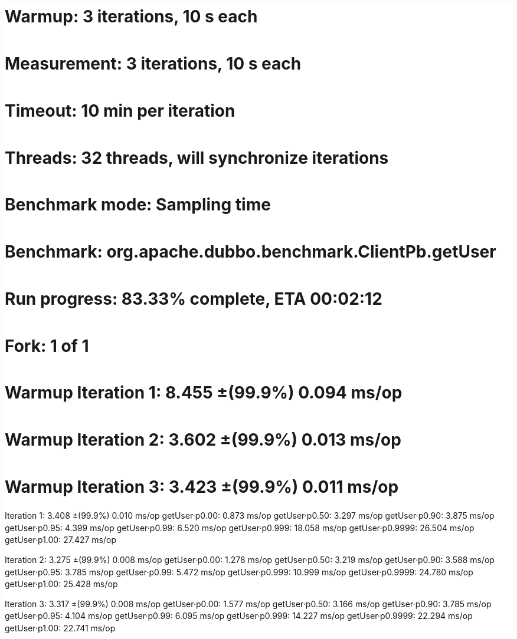 # Warmup: 3 iterations, 10 s each
# Measurement: 3 iterations, 10 s each
# Timeout: 10 min per iteration
# Threads: 32 threads, will synchronize iterations
# Benchmark mode: Sampling time
# Benchmark: org.apache.dubbo.benchmark.ClientPb.getUser

# Run progress: 83.33% complete, ETA 00:02:12
# Fork: 1 of 1
# Warmup Iteration   1: 8.455 ±(99.9%) 0.094 ms/op
# Warmup Iteration   2: 3.602 ±(99.9%) 0.013 ms/op
# Warmup Iteration   3: 3.423 ±(99.9%) 0.011 ms/op
Iteration   1: 3.408 ±(99.9%) 0.010 ms/op
                 getUser·p0.00:   0.873 ms/op
                 getUser·p0.50:   3.297 ms/op
                 getUser·p0.90:   3.875 ms/op
                 getUser·p0.95:   4.399 ms/op
                 getUser·p0.99:   6.520 ms/op
                 getUser·p0.999:  18.058 ms/op
                 getUser·p0.9999: 26.504 ms/op
                 getUser·p1.00:   27.427 ms/op

Iteration   2: 3.275 ±(99.9%) 0.008 ms/op
                 getUser·p0.00:   1.278 ms/op
                 getUser·p0.50:   3.219 ms/op
                 getUser·p0.90:   3.588 ms/op
                 getUser·p0.95:   3.785 ms/op
                 getUser·p0.99:   5.472 ms/op
                 getUser·p0.999:  10.999 ms/op
                 getUser·p0.9999: 24.780 ms/op
                 getUser·p1.00:   25.428 ms/op

Iteration   3: 3.317 ±(99.9%) 0.008 ms/op
                 getUser·p0.00:   1.577 ms/op
                 getUser·p0.50:   3.166 ms/op
                 getUser·p0.90:   3.785 ms/op
                 getUser·p0.95:   4.104 ms/op
                 getUser·p0.99:   6.095 ms/op
                 getUser·p0.999:  14.227 ms/op
                 getUser·p0.9999: 22.294 ms/op
                 getUser·p1.00:   22.741 ms/op
